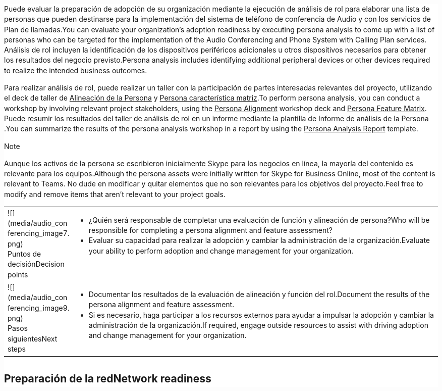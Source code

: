 <span data-ttu-id="03f0b-120">Puede evaluar la preparación de adopción de su organización mediante la ejecución de análisis de rol para elaborar una lista de personas que pueden destinarse para la implementación del sistema de teléfono de conferencia de Audio y con los servicios de Plan de llamadas.</span><span class="sxs-lookup"><span data-stu-id="03f0b-120">You can evaluate your organization’s adoption readiness by executing persona analysis to come up with a list of personas who can be targeted for the implementation of the Audio Conferencing and Phone System with Calling Plan services.</span></span> <span data-ttu-id="03f0b-121">Análisis de rol incluyen la identificación de los dispositivos periféricos adicionales u otros dispositivos necesarios para obtener los resultados del negocio previsto.</span><span class="sxs-lookup"><span data-stu-id="03f0b-121">Persona analysis includes identifying additional peripheral devices or other devices required to realize the intended business outcomes.</span></span>

<span data-ttu-id="03f0b-122">Para realizar análisis de rol, puede realizar un taller con la participación de partes interesadas relevantes del proyecto, utilizando el deck de taller de [Alineación de la Persona](https://myadvisor.fasttrack.microsoft.com/CloudVoice/Downloads?SelectedIDs=4_2_0_7) y [Persona característica matriz](https://myadvisor.fasttrack.microsoft.com/CloudVoice/Downloads?SelectedIDs=4_2_0_8).</span><span class="sxs-lookup"><span data-stu-id="03f0b-122">To perform persona analysis, you can conduct a workshop by involving relevant project stakeholders, using the [Persona Alignment](https://myadvisor.fasttrack.microsoft.com/CloudVoice/Downloads?SelectedIDs=4_2_0_7) workshop deck and [Persona Feature Matrix](https://myadvisor.fasttrack.microsoft.com/CloudVoice/Downloads?SelectedIDs=4_2_0_8).</span></span>
<span data-ttu-id="03f0b-123">Puede resumir los resultados del taller de análisis de rol en un informe mediante la plantilla de [Informe de análisis de la Persona](https://myadvisor.fasttrack.microsoft.com/CloudVoice/Downloads?SelectedIDs=4_2_0_9) .</span><span class="sxs-lookup"><span data-stu-id="03f0b-123">You can summarize the results of the persona analysis workshop in a report by using the [Persona Analysis Report](https://myadvisor.fasttrack.microsoft.com/CloudVoice/Downloads?SelectedIDs=4_2_0_9) template.</span></span>

>[!NOTE]
><span data-ttu-id="03f0b-124">Aunque los activos de la persona se escribieron inicialmente Skype para los negocios en línea, la mayoría del contenido es relevante para los equipos.</span><span class="sxs-lookup"><span data-stu-id="03f0b-124">Although the persona assets were initially written for Skype for Business Online, most of the content is relevant to Teams.</span></span> <span data-ttu-id="03f0b-125">No dude en modificar y quitar elementos que no son relevantes para los objetivos del proyecto.</span><span class="sxs-lookup"><span data-stu-id="03f0b-125">Feel free to modify and remove items that aren’t relevant to your project goals.</span></span>

<table>
<tr><td>![](media/audio_conferencing_image7.png) <br/><span data-ttu-id="03f0b-126">Puntos de decisión</span><span class="sxs-lookup"><span data-stu-id="03f0b-126">Decision points</span></span></td><td><ul><li> <span data-ttu-id="03f0b-127">¿Quién será responsable de completar una evaluación de función y alineación de persona?</span><span class="sxs-lookup"><span data-stu-id="03f0b-127">Who will be responsible for completing a persona alignment and feature assessment?</span></span></li><li><span data-ttu-id="03f0b-128">Evaluar su capacidad para realizar la adopción y cambiar la administración de la organización.</span><span class="sxs-lookup"><span data-stu-id="03f0b-128">Evaluate your ability to perform adoption and change management for your organization.</span></span></li></ol></td></tr>


<tr><td>![](media/audio_conferencing_image9.png)<br/><span data-ttu-id="03f0b-129">Pasos siguientes</span><span class="sxs-lookup"><span data-stu-id="03f0b-129">Next steps</span></span></td><td><ul><li><span data-ttu-id="03f0b-130">Documentar los resultados de la evaluación de alineación y función del rol.</span><span class="sxs-lookup"><span data-stu-id="03f0b-130">Document the results of the persona alignment and feature assessment.</span></span></li><li><span data-ttu-id="03f0b-131">Si es necesario, haga participar a los recursos externos para ayudar a impulsar la adopción y cambiar la administración de la organización.</span><span class="sxs-lookup"><span data-stu-id="03f0b-131">If required, engage outside resources to assist with driving adoption and change management for your organization.</span></span></li></ol></td></tr>
</table>



## <a name="network-readiness"></a><span data-ttu-id="03f0b-132">Preparación de la red</span><span class="sxs-lookup"><span data-stu-id="03f0b-132">Network readiness</span></span>
